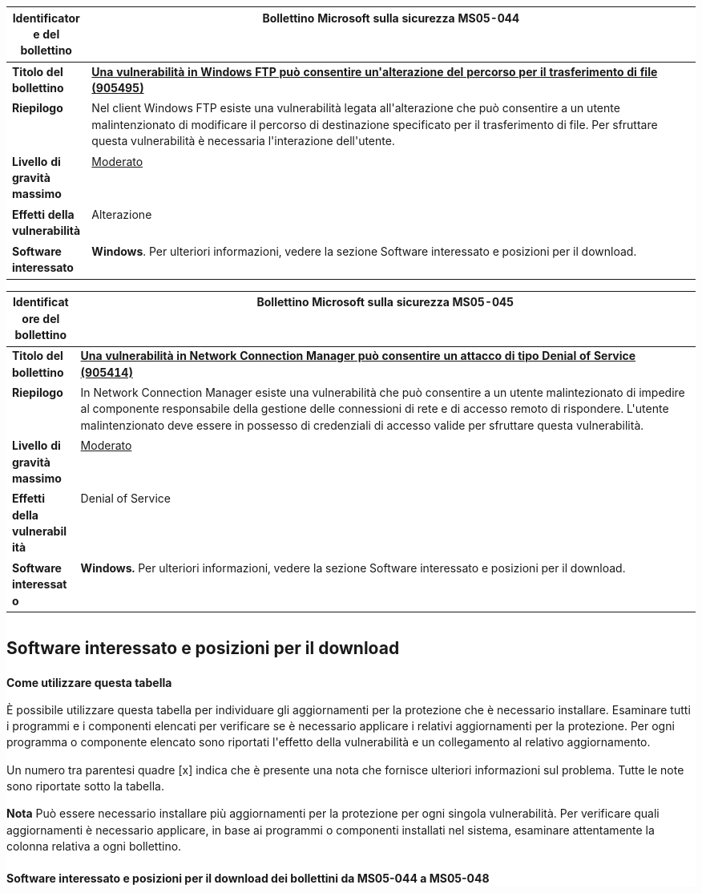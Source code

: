 | Identificatore del bollettino   | Bollettino Microsoft sulla sicurezza MS05-044                                                                                                                                                                                                                                        |
|---------------------------------|--------------------------------------------------------------------------------------------------------------------------------------------------------------------------------------------------------------------------------------------------------------------------------------|
| **Titolo del bollettino**       | [**Una vulnerabilità in Windows FTP può consentire un'alterazione del percorso per il trasferimento di file (905495)**](http://technet.microsoft.com/security/bulletin/ms05-044)                                                                                                     |
| **Riepilogo**                   | Nel client Windows FTP esiste una vulnerabilità legata all'alterazione che può consentire a un utente malintenzionato di modificare il percorso di destinazione specificato per il trasferimento di file. Per sfruttare questa vulnerabilità è necessaria l'interazione dell'utente. |
| **Livello di gravità massimo**  | [Moderato](http://technet.microsoft.com/security/bulletin/rating)                                                                                                                                                                                                                    |
| **Effetti della vulnerabilità** | Alterazione                                                                                                                                                                                                                                                                          |
| **Software interessato**        | **Windows**. Per ulteriori informazioni, vedere la sezione Software interessato e posizioni per il download.                                                                                                                                                                         |

| Identificatore del bollettino   | Bollettino Microsoft sulla sicurezza MS05-045                                                                                                                                                                                                                                                                                                 |
|---------------------------------|-----------------------------------------------------------------------------------------------------------------------------------------------------------------------------------------------------------------------------------------------------------------------------------------------------------------------------------------------|
| **Titolo del bollettino**       | [**Una vulnerabilità in Network Connection Manager può consentire un attacco di tipo Denial of Service (905414)**](http://technet.microsoft.com/security/bulletin/ms05-045)                                                                                                                                                                   |
| **Riepilogo**                   | In Network Connection Manager esiste una vulnerabilità che può consentire a un utente malintezionato di impedire al componente responsabile della gestione delle connessioni di rete e di accesso remoto di rispondere. L'utente malintenzionato deve essere in possesso di credenziali di accesso valide per sfruttare questa vulnerabilità. |
| **Livello di gravità massimo**  | [Moderato](http://technet.microsoft.com/security/bulletin/rating)                                                                                                                                                                                                                                                                             |
| **Effetti della vulnerabilità** | Denial of Service                                                                                                                                                                                                                                                                                                                             |
| **Software interessato**        | **Windows.** Per ulteriori informazioni, vedere la sezione Software interessato e posizioni per il download.                                                                                                                                                                                                                                  |

Software interessato e posizioni per il download
------------------------------------------------

<span></span>
**Come utilizzare questa tabella**

È possibile utilizzare questa tabella per individuare gli aggiornamenti per la protezione che è necessario installare. Esaminare tutti i programmi e i componenti elencati per verificare se è necessario applicare i relativi aggiornamenti per la protezione. Per ogni programma o componente elencato sono riportati l'effetto della vulnerabilità e un collegamento al relativo aggiornamento.

Un numero tra parentesi quadre \[x\] indica che è presente una nota che fornisce ulteriori informazioni sul problema. Tutte le note sono riportate sotto la tabella.

**Nota** Può essere necessario installare più aggiornamenti per la protezione per ogni singola vulnerabilità. Per verificare quali aggiornamenti è necessario applicare, in base ai programmi o componenti installati nel sistema, esaminare attentamente la colonna relativa a ogni bollettino.

#### Software interessato e posizioni per il download dei bollettini da MS05-044 a MS05-048
